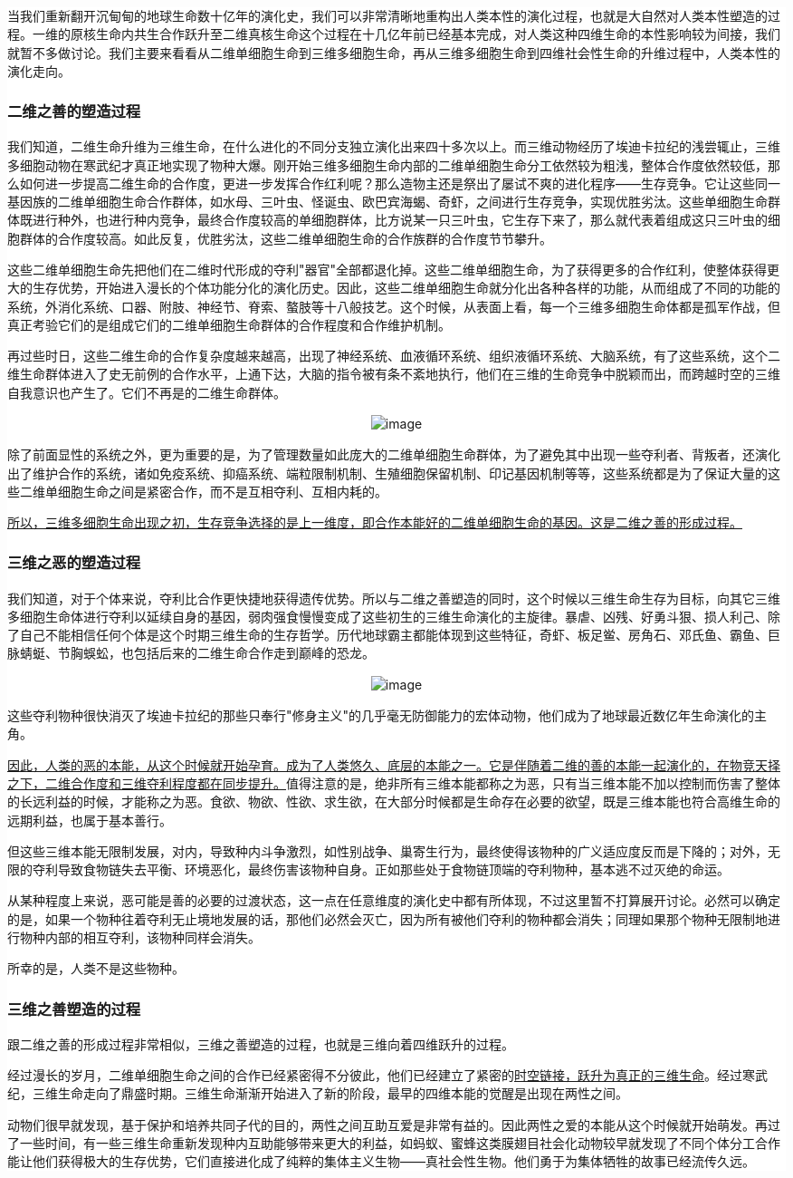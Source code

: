 当我们重新翻开沉甸甸的地球生命数十亿年的演化史，我们可以非常清晰地重构出人类本性的演化过程，也就是大自然对人类本性塑造的过程。一维的原核生命内共生合作跃升至二维真核生命这个过程在十几亿年前已经基本完成，对人类这种四维生命的本性影响较为间接，我们就暂不多做讨论。我们主要来看看从二维单细胞生命到三维多细胞生命，再从三维多细胞生命到四维社会性生命的升维过程中，人类本性的演化走向。

### 二维之善的塑造过程

我们知道，二维生命升维为三维生命，在什么进化的不同分支独立演化出来四十多次以上。而三维动物经历了埃迪卡拉纪的浅尝辄止，三维多细胞动物在寒武纪才真正地实现了物种大爆。刚开始三维多细胞生命内部的二维单细胞生命分工依然较为粗浅，整体合作度依然较低，那么如何进一步提高二维生命的合作度，更进一步发挥合作红利呢？那么造物主还是祭出了屡试不爽的进化程序——生存竞争。它让这些同一基因族的二维单细胞生命合作群体，如水母、三叶虫、怪诞虫、欧巴宾海蝎、奇虾，之间进行生存竞争，实现优胜劣汰。这些单细胞生命群体既进行种外，也进行种内竞争，最终合作度较高的单细胞群体，比方说某一只三叶虫，它生存下来了，那么就代表着组成这只三叶虫的细胞群体的合作度较高。如此反复，优胜劣汰，这些二维单细胞生命的合作族群的合作度节节攀升。

这些二维单细胞生命先把他们在二维时代形成的夺利"器官"全部都退化掉。这些二维单细胞生命，为了获得更多的合作红利，使整体获得更大的生存优势，开始进入漫长的个体功能分化的演化历史。因此，这些二维单细胞生命就分化出各种各样的功能，从而组成了不同的功能的系统，外消化系统、口器、附肢、神经节、脊索、螯肢等十八般技艺。这个时候，从表面上看，每一个三维多细胞生命体都是孤军作战，但真正考验它们的是组成它们的二维单细胞生命群体的合作程度和合作维护机制。

再过些时日，这些二维生命的合作复杂度越来越高，出现了神经系统、血液循环系统、组织液循环系统、大脑系统，有了这些系统，这个二维生命群体进入了史无前例的合作水平，上通下达，大脑的指令被有条不紊地执行，他们在三维的生命竞争中脱颖而出，而跨越时空的三维自我意识也产生了。它们不再是的二维生命群体。

<p align="center"><img width="550" alt="image" src="https://github.com/user-attachments/assets/2e880206-9c38-4c7b-9943-bb5328a25f27" />
</p>

除了前面显性的系统之外，更为重要的是，为了管理数量如此庞大的二维单细胞生命群体，为了避免其中出现一些夺利者、背叛者，还演化出了维护合作的系统，诸如免疫系统、抑癌系统、端粒限制机制、生殖细胞保留机制、印记基因机制等等，这些系统都是为了保证大量的这些二维单细胞生命之间是紧密合作，而不是互相夺利、互相内耗的。

[所以，三维多细胞生命出现之初，生存竞争选择的是上一维度，即合作本能好的二维单细胞生命的基因。这是二维之善的形成过程。]()

### 三维之恶的塑造过程

我们知道，对于个体来说，夺利比合作更快捷地获得遗传优势。所以与二维之善塑造的同时，这个时候以三维生命生存为目标，向其它三维多细胞生命体进行夺利以延续自身的基因，弱肉强食慢慢变成了这些初生的三维生命演化的主旋律。暴虐、凶残、好勇斗狠、损人利己、除了自己不能相信任何个体是这个时期三维生命的生存哲学。历代地球霸主都能体现到这些特征，奇虾、板足鲎、房角石、邓氏鱼、霸鱼、巨脉蜻蜓、节胸蜈蚣，也包括后来的二维生命合作走到巅峰的恐龙。

<p align="center"><img width="600" alt="image" src="https://github.com/user-attachments/assets/acc2648a-e2c5-44d4-a062-fb066aceb3a7" />
</p>

这些夺利物种很快消灭了埃迪卡拉纪的那些只奉行"修身主义"的几乎毫无防御能力的宏体动物，他们成为了地球最近数亿年生命演化的主角。

[因此，人类的恶的本能，从这个时候就开始孕育。成为了人类悠久、底层的本能之一。它是伴随着二维的善的本能一起演化的，在物竞天择之下，二维合作度和三维夺利程度都在同步提升。]()值得注意的是，绝非所有三维本能都称之为恶，只有当三维本能不加以控制而伤害了整体的长远利益的时候，才能称之为恶。食欲、物欲、性欲、求生欲，在大部分时候都是生命存在必要的欲望，既是三维本能也符合高维生命的远期利益，也属于基本善行。

但这些三维本能无限制发展，对内，导致种内斗争激烈，如性别战争、巢寄生行为，最终使得该物种的广义适应度反而是下降的；对外，无限的夺利导致食物链失去平衡、环境恶化，最终伤害该物种自身。正如那些处于食物链顶端的夺利物种，基本逃不过灭绝的命运。

从某种程度上来说，恶可能是善的必要的过渡状态，这一点在任意维度的演化史中都有所体现，不过这里暂不打算展开讨论。必然可以确定的是，如果一个物种往着夺利无止境地发展的话，那他们必然会灭亡，因为所有被他们夺利的物种都会消失；同理如果那个物种无限制地进行物种内部的相互夺利，该物种同样会消失。

所幸的是，人类不是这些物种。

### 三维之善塑造的过程

跟二维之善的形成过程非常相似，三维之善塑造的过程，也就是三维向着四维跃升的过程。

经过漫长的岁月，二维单细胞生命之间的合作已经紧密得不分彼此，他们已经建立了紧密的[时空链接，跃升为真正的三维生命]()。经过寒武纪，三维生命走向了鼎盛时期。三维生命渐渐开始进入了新的阶段，最早的四维本能的觉醒是出现在两性之间。

动物们很早就发现，基于保护和培养共同子代的目的，两性之间互助互爱是非常有益的。因此两性之爱的本能从这个时候就开始萌发。再过了一些时间，有一些三维生命重新发现种内互助能够带来更大的利益，如蚂蚁、蜜蜂这类膜翅目社会化动物较早就发现了不同个体分工合作能让他们获得极大的生存优势，它们直接进化成了纯粹的集体主义生物——真社会性生物。他们勇于为集体牺牲的故事已经流传久远。
